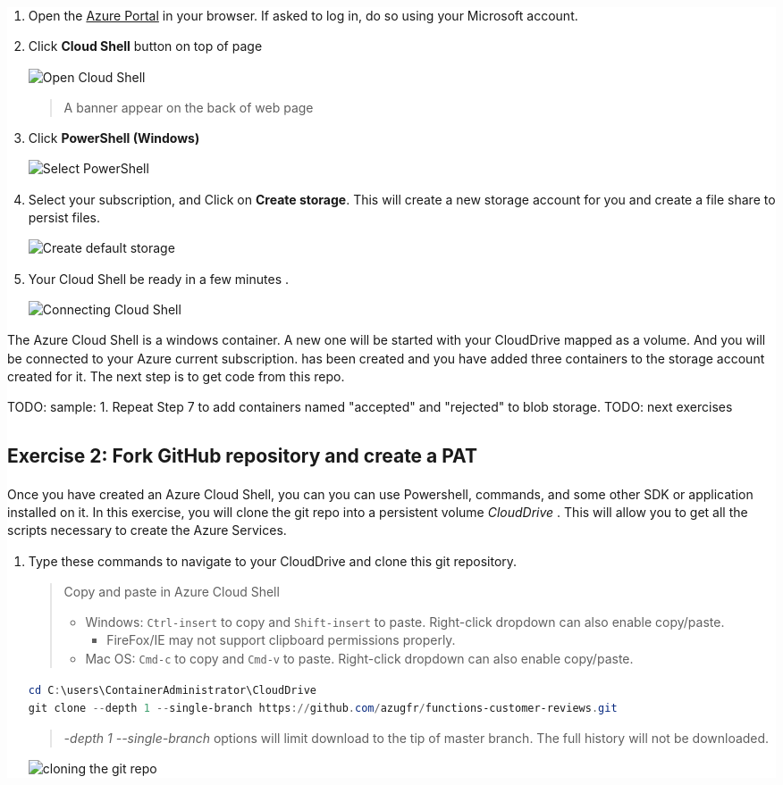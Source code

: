 1. Open the [Azure Portal](https://portal.azure.com) in your browser. If asked to log in, do so using your Microsoft account.

2. Click **Cloud Shell** button on top of page

    ![Open Cloud Shell](Images/open-cloud-shell.png)

    > A banner appear on the back of web page 

3. Click **PowerShell (Windows)**

    ![Select PowerShell](Images/select-powershell-windows.png)

4. Select your subscription, and Click on **Create storage**. This will create a new storage account for you and create a file share to persist files.

    ![Create default storage](Images/create-default-storage.png)

5. Your Cloud Shell be ready in a few minutes .

    ![Connecting Cloud Shell](Images/connecting-cloud-powershell.png)

The Azure Cloud Shell is a windows container. A new one will be started with your CloudDrive mapped as a volume. And you will be connected to your Azure current subscription. has been created and you have added three containers to the storage account created for it. The next step is to get code from this repo.

TODO: sample: 1. Repeat Step 7 to add containers named "accepted" and "rejected" to blob storage.
TODO: next exercises

<a name="Exercise2"></a>
## Exercise 2: Fork GitHub repository and create a PAT ##

Once you have created an Azure Cloud Shell, you can you can use Powershell, commands, and some other SDK or application installed on it. In this exercise, you will clone the git repo into a persistent volume _CloudDrive_ . This will allow you to get all the scripts necessary to create the Azure Services. 

1. Type these commands to navigate to your CloudDrive and clone this git repository.

    > Copy and paste in Azure Cloud Shell
    >
    > - Windows: `Ctrl-insert` to copy and `Shift-insert` to paste. Right-click dropdown can also enable copy/paste.
    >   - FireFox/IE may not support clipboard permissions properly.
    > - Mac OS: `Cmd-c` to copy and `Cmd-v` to paste. Right-click dropdown can also enable copy/paste.

    ```powershell
    cd C:\users\ContainerAdministrator\CloudDrive
    git clone --depth 1 --single-branch https://github.com/azugfr/functions-customer-reviews.git
    ```

    > _-depth 1 --single-branch_ options will limit download to the tip of master branch. The full history will not be downloaded. 

    ![cloning the git repo](Images/git-clone-functions-repo.png)
